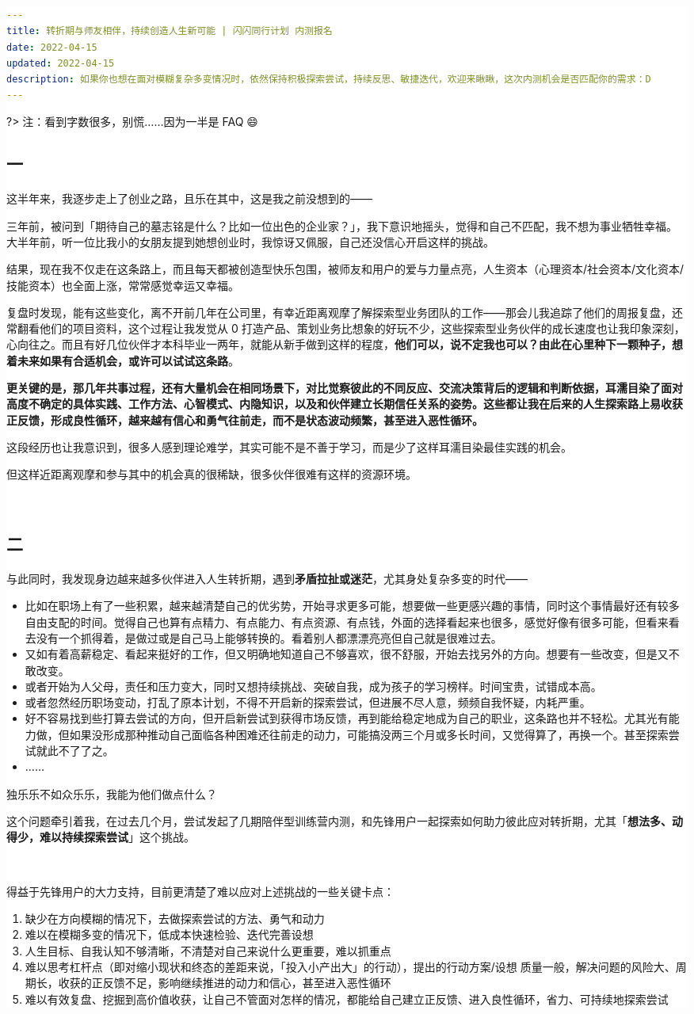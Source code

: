 ```yaml
---
title: 转折期与师友相伴，持续创造人生新可能 | 闪闪同行计划 内测报名
date: 2022-04-15
updated: 2022-04-15
description: 如果你也想在面对模糊复杂多变情况时，依然保持积极探索尝试，持续反思、敏捷迭代，欢迎来瞅瞅，这次内测机会是否匹配你的需求：D
---
```


?> 注：看到字数很多，别慌……因为一半是 FAQ 😄

## 一

这半年来，我逐步走上了创业之路，且乐在其中，这是我之前没想到的——

三年前，被问到「期待自己的墓志铭是什么？比如一位出色的企业家？」，我下意识地摇头，觉得和自己不匹配，我不想为事业牺牲幸福。大半年前，听一位比我小的女朋友提到她想创业时，我惊讶又佩服，自己还没信心开启这样的挑战。

结果，现在我不仅走在这条路上，而且每天都被创造型快乐包围，被师友和用户的爱与力量点亮，人生资本（心理资本/社会资本/文化资本/技能资本）也全面上涨，常常感觉幸运又幸福。

复盘时发现，能有这些变化，离不开前几年在公司里，有幸近距离观摩了解探索型业务团队的工作——那会儿我追踪了他们的周报复盘，还常翻看他们的项目资料，这个过程让我发觉从 0 打造产品、策划业务比想象的好玩不少，这些探索型业务伙伴的成长速度也让我印象深刻，心向往之。而且有好几位伙伴才本科毕业一两年，就能从新手做到这样的程度，**他们可以，说不定我也可以？由此在心里种下一颗种子，想着未来如果有合适机会，或许可以试试这条路**。

**更关键的是，那几年共事过程，还有大量机会在相同场景下，对比觉察彼此的不同反应、交流决策背后的逻辑和判断依据，耳濡目染了面对高度不确定的具体实践、工作方法、心智模式、内隐知识，以及和伙伴建立长期信任关系的姿势。这些都让我在后来的人生探索路上易收获正反馈，形成良性循环，越来越有信心和勇气往前走，而不是状态波动频繁，甚至进入恶性循环。**

这段经历也让我意识到，很多人感到理论难学，其实可能不是不善于学习，而是少了这样耳濡目染最佳实践的机会。

但这样近距离观摩和参与其中的机会真的很稀缺，很多伙伴很难有这样的资源环境。

<br>

## 二

与此同时，我发现身边越来越多伙伴进入人生转折期，遇到**矛盾拉扯或迷茫**，尤其身处复杂多变的时代——

- 比如在职场上有了一些积累，越来越清楚自己的优劣势，开始寻求更多可能，想要做一些更感兴趣的事情，同时这个事情最好还有较多自由支配的时间。觉得自己也算有点精力、有点能力、有点资源、有点钱，外面的选择看起来也很多，感觉好像有很多可能，但看来看去没有一个抓得着，是做过或是自己马上能够转换的。看着别人都漂漂亮亮但自己就是很难过去。
- 又如有着高薪稳定、看起来挺好的工作，但又明确地知道自己不够喜欢，很不舒服，开始去找另外的方向。想要有一些改变，但是又不敢改变。
- 或者开始为人父母，责任和压力变大，同时又想持续挑战、突破自我，成为孩子的学习榜样。时间宝贵，试错成本高。
- 或者忽然经历职场变动，打乱了原本计划，不得不开启新的探索尝试，但进展不尽人意，频频自我怀疑，内耗严重。
- 好不容易找到些打算去尝试的方向，但开启新尝试到获得市场反馈，再到能给稳定地成为自己的职业，这条路也并不轻松。尤其光有能力做，但如果没形成那种推动自己面临各种困难还往前走的动力，可能搞没两三个月或多长时间，又觉得算了，再换一个。甚至探索尝试就此不了了之。
- ……


独乐乐不如众乐乐，我能为他们做点什么？

这个问题牵引着我，在过去几个月，尝试发起了几期陪伴型训练营内测，和先锋用户一起探索如何助力彼此应对转折期，尤其「**想法多、动得少，难以持续探索尝试**」这个挑战。

<br>


得益于先锋用户的大力支持，目前更清楚了难以应对上述挑战的一些关键卡点：

1. 缺少在方向模糊的情况下，去做探索尝试的方法、勇气和动力
2. 难以在模糊多变的情况下，低成本快速检验、迭代完善设想
3. 人生目标、自我认知不够清晰，不清楚对自己来说什么更重要，难以抓重点
4. 难以思考杠杆点（即对缩小现状和终态的差距来说，「投入小产出大」的行动），提出的行动方案/设想 质量一般，解决问题的风险大、周期长，收获的正反馈不足，影响继续推进的动力和信心，甚至进入恶性循环
5. 难以有效复盘、挖掘到高价值收获，让自己不管面对怎样的情况，都能给自己建立正反馈、进入良性循环，省力、可持续地探索尝试
